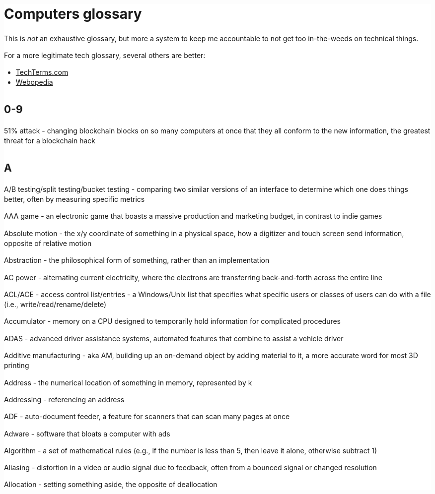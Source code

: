 
# Computers glossary

This is *not* an exhaustive glossary, but more a system to keep me accountable to not get too in-the-weeds on technical things.

For a more legitimate tech glossary, several others are better:

- [TechTerms.com](https://techterms.com/)
- [Webopedia](https://www.webopedia.com/)

## 0-9

51% attack - changing blockchain blocks on so many computers at once that they all conform to the new information, the greatest threat for a blockchain hack

## A

A/B testing/split testing/bucket testing - comparing two similar versions of an interface to determine which one does things better, often by measuring specific metrics

AAA game - an electronic game that boasts a massive production and marketing budget, in contrast to indie games

Absolute motion - the x/y coordinate of something in a physical space, how a digitizer and touch screen send information, opposite of relative motion

Abstraction - the philosophical form of something, rather than an implementation

AC power - alternating current electricity, where the electrons are transferring back-and-forth across the entire line

ACL/ACE - access control list/entries - a Windows/Unix list that specifies what specific users or classes of users can do with a file (i.e., write/read/rename/delete)

Accumulator - memory on a CPU designed to temporarily hold information for complicated procedures

ADAS - advanced driver assistance systems, automated features that combine to assist a vehicle driver

Additive manufacturing - aka AM, building up an on-demand object by adding material to it, a more accurate word for most 3D printing

Address - the numerical location of something in memory, represented by k

Addressing - referencing an address

ADF - auto-document feeder, a feature for scanners that can scan many pages at once

Adware - software that bloats a computer with ads

Algorithm - a set of mathematical rules (e.g., if the number is less than 5, then leave it alone, otherwise subtract 1)

Aliasing - distortion in a video or audio signal due to feedback, often from a bounced signal or changed resolution

Allocation - setting something aside, the opposite of deallocation
